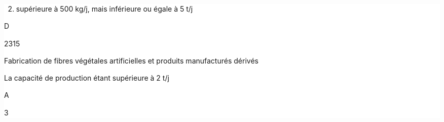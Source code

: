 </td>
    </tr>
    <tr>
      <td width="402" valign="top">

2. supérieure à 500 kg/j, mais inférieure ou égale à 5 t/j 

</td>
      <td width="26" valign="top">

D

</td>
      <td valign="top" width="33">

</td>
      <td width="182" valign="top"> </td>
      <td valign="top" width="29">

</td>
    </tr>
    <tr>
      <td valign="top" rowspan="2" width="27">

2315 

</td>
      <td width="402" valign="top">

Fabrication de fibres végétales artificielles et produits manufacturés dérivés 

</td>
      <td valign="top" width="26">

</td>
      <td width="33" valign="top">

</td>
      <td width="182" valign="top"> </td>
      <td valign="top" width="29">

</td>
    </tr>
    <tr>
      <td valign="top" width="402">

La capacité de production étant supérieure à 2 t/j 

</td>
      <td valign="top" width="26">

A

</td>
      <td width="33" valign="top">

3

</td>
      <td width="182" valign="top"> </td>
      <td width="29" valign="top">
